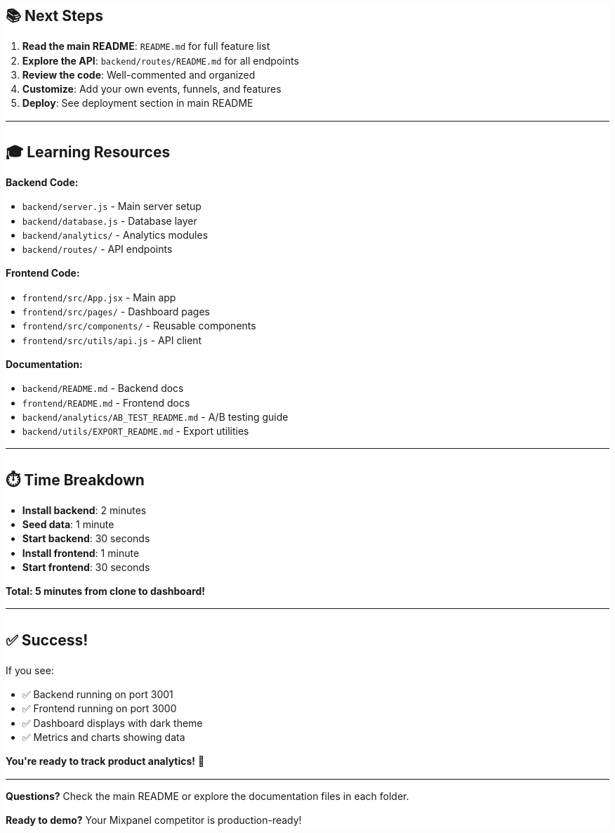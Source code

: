 ## 📚 Next Steps

1. **Read the main README**: `README.md` for full feature list
2. **Explore the API**: `backend/routes/README.md` for all endpoints
3. **Review the code**: Well-commented and organized
4. **Customize**: Add your own events, funnels, and features
5. **Deploy**: See deployment section in main README

---

## 🎓 Learning Resources

**Backend Code:**
- `backend/server.js` - Main server setup
- `backend/database.js` - Database layer
- `backend/analytics/` - Analytics modules
- `backend/routes/` - API endpoints

**Frontend Code:**
- `frontend/src/App.jsx` - Main app
- `frontend/src/pages/` - Dashboard pages
- `frontend/src/components/` - Reusable components
- `frontend/src/utils/api.js` - API client

**Documentation:**
- `backend/README.md` - Backend docs
- `frontend/README.md` - Frontend docs
- `backend/analytics/AB_TEST_README.md` - A/B testing guide
- `backend/utils/EXPORT_README.md` - Export utilities

---

## ⏱️ Time Breakdown

- **Install backend**: 2 minutes
- **Seed data**: 1 minute
- **Start backend**: 30 seconds
- **Install frontend**: 1 minute
- **Start frontend**: 30 seconds

**Total: 5 minutes from clone to dashboard!**

---

## ✅ Success!

If you see:
- ✅ Backend running on port 3001
- ✅ Frontend running on port 3000
- ✅ Dashboard displays with dark theme
- ✅ Metrics and charts showing data

**You're ready to track product analytics!** 🚀

---

**Questions?** Check the main README or explore the documentation files in each folder.

**Ready to demo?** Your Mixpanel competitor is production-ready!
